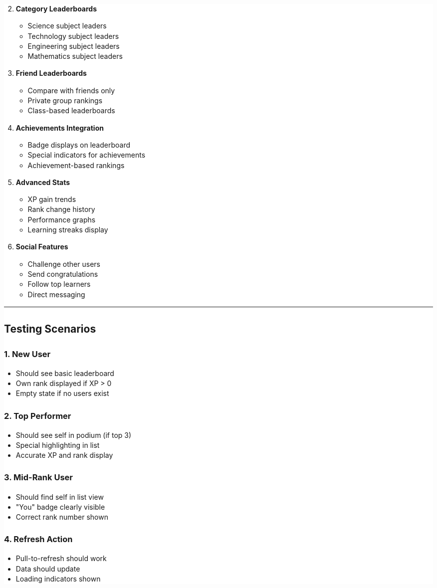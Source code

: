 2. **Category Leaderboards**
   - Science subject leaders
   - Technology subject leaders
   - Engineering subject leaders
   - Mathematics subject leaders

3. **Friend Leaderboards**
   - Compare with friends only
   - Private group rankings
   - Class-based leaderboards

4. **Achievements Integration**
   - Badge displays on leaderboard
   - Special indicators for achievements
   - Achievement-based rankings

5. **Advanced Stats**
   - XP gain trends
   - Rank change history
   - Performance graphs
   - Learning streaks display

6. **Social Features**
   - Challenge other users
   - Send congratulations
   - Follow top learners
   - Direct messaging

---

## Testing Scenarios

### 1. **New User**
- Should see basic leaderboard
- Own rank displayed if XP > 0
- Empty state if no users exist

### 2. **Top Performer**
- Should see self in podium (if top 3)
- Special highlighting in list
- Accurate XP and rank display

### 3. **Mid-Rank User**
- Should find self in list view
- "You" badge clearly visible
- Correct rank number shown

### 4. **Refresh Action**
- Pull-to-refresh should work
- Data should update
- Loading indicators shown

